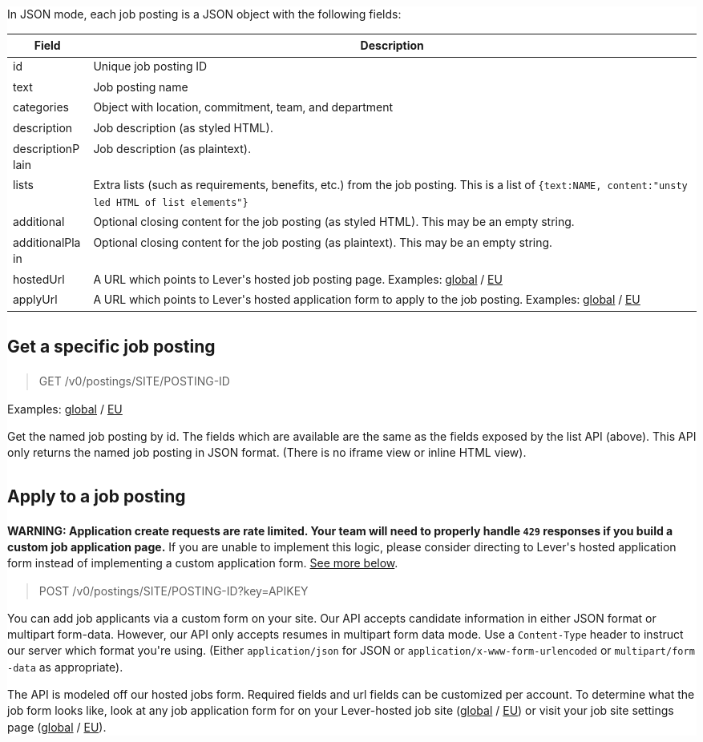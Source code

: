 
In JSON mode, each job posting is a JSON object with the following fields:

| Field       | Description                   |
| ----------- | ----------------------------- |
| id          | Unique job posting ID
| text        | Job posting name
| categories  | Object with location, commitment, team, and department
| description | Job description (as styled HTML).
| descriptionPlain | Job description (as plaintext).
| lists       | Extra lists (such as requirements, benefits, etc.) from the job posting. This is a list of `{text:NAME, content:"unstyled HTML of list elements"}`
| additional  | Optional closing content for the job posting (as styled HTML). This may be an empty string.
| additionalPlain  | Optional closing content for the job posting (as plaintext). This may be an empty string.
| hostedUrl   | A URL which points to Lever's hosted job posting page. Examples: [global][leverdemo-job-site-posting-global] / [EU][leverdemo-job-site-posting-eu]
| applyUrl    | A URL which points to Lever's hosted application form to apply to the job posting. Examples: [global][leverdemo-job-site-posting-application-global] / [EU][leverdemo-job-site-posting-application-eu]

## Get a specific job posting

> GET /v0/postings/SITE/POSTING-ID

Examples: [global][leverdemo-postings-api-get-specific-posting-global] / [EU][leverdemo-postings-api-get-specific-posting-eu]

Get the named job posting by id. The fields which are available are the same as
the fields exposed by the list API (above). This API only returns the named job
posting in JSON format. (There is no iframe view or inline HTML view).

## Apply to a job posting

**WARNING: Application create requests are rate limited. Your team will need to properly handle `429` responses if you build a custom job application page.** If you are unable to implement this logic, please consider directing to Lever's hosted application form instead of implementing a custom application form. [See more below](#POST-Application-Rate-Limit).

> POST /v0/postings/SITE/POSTING-ID?key=APIKEY

You can add job applicants via a custom form on your site. Our API accepts
candidate information in either JSON format or multipart form-data. However,
our API only accepts resumes in multipart form data mode. Use a `Content-Type` header to instruct our server which format you're using. (Either `application/json` for JSON or `application/x-www-form-urlencoded` or `multipart/form-data` as appropriate).

The API is modeled off our hosted jobs form. Required fields and url fields can be customized per account. To determine what the job form looks like, look at any job application form for on your Lever-hosted job site ([global][job-site-global] / [EU][job-site-eu]) or visit your job site settings page ([global][lever-job-site-settings-global] / [EU][lever-job-site-settings-eu]).


[job-site-global]: https://jobs.lever.co/
[job-site-eu]: https://jobs.eu.lever.co/
[leverdemo-job-site-posting-global]: https://jobs.lever.co/leverdemo/5ac21346-8e0c-4494-8e7a-3eb92ff77902
[leverdemo-job-site-posting-eu]: https://jobs.eu.lever.co/leverdemo/5ac21346-8e0c-4494-8e7a-3eb92ff77902
[leverdemo-job-site-posting-application-global]: https://jobs.lever.co/leverdemo/5ac21346-8e0c-4494-8e7a-3eb92ff77902/apply
[leverdemo-job-site-posting-application-eu]: https://jobs.eu.lever.co/leverdemo/5ac21346-8e0c-4494-8e7a-3eb92ff77902/apply
[leverdemo-postings-api-get-list-global]: https://api.lever.co/v0/postings/leverdemo?skip=1&limit=3&mode=json
[leverdemo-postings-api-get-list-eu]: https://api.eu.lever.co/v0/postings/leverdemo?skip=1&limit=3&mode=json
[leverdemo-postings-api-get-specific-posting-global]: https://api.lever.co/v0/postings/leverdemo/5ac21346-8e0c-4494-8e7a-3eb92ff77902
[leverdemo-postings-api-get-specific-posting-eu]: https://api.eu.lever.co/v0/postings/leverdemo/5ac21346-8e0c-4494-8e7a-3eb92ff77902
[postings-api-base-url-global]: https://api.lever.co/v0/postings/
[postings-api-base-url-eu]: https://api.eu.lever.co/v0/postings/
[lever-job-site-global]: https://jobs.lever.co/lever
[lever-job-site-eu]: https://jobs.eu.lever.co/lever
[lever-postings-api-global]: https://api.lever.co/v0/postings/lever
[lever-postings-api-eu]: https://api.eu.lever.co/v0/postings/lever
[lever-job-site-settings-global]: https://hire.lever.co/settings/site
[lever-job-site-settings-eu]: https://hire.eu.lever.co/settings/site
[lever-integrations-settings-global]: https://hire.lever.co/settings/integrations?tab=api
[lever-integrations-settings-eu]: https://hire.eu.lever.co/settings/integrations?tab=api
[lever-site-global]: https://hire.lever.co
[lever-site-eu]: https://hire.eu.lever.co
[lever-application-search-global]: https://hire.lever.co/search/application/
[lever-application-search-eu]: https://hire.eu.lever.co/search/application/